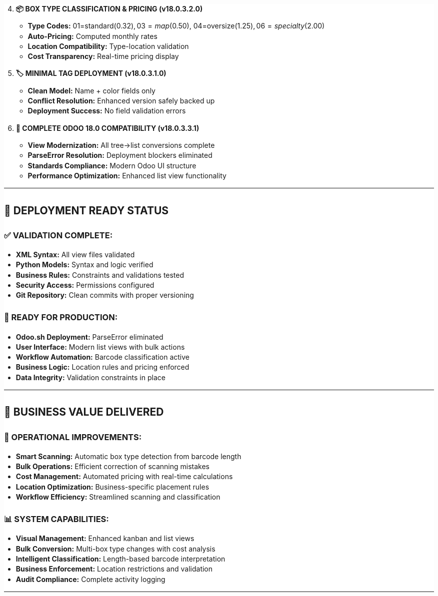 4. **📦 BOX TYPE CLASSIFICATION & PRICING (v18.0.3.2.0)**
   - **Type Codes:** 01=standard($0.32), 03=map($0.50), 04=oversize($1.25), 06=specialty($2.00)
   - **Auto-Pricing:** Computed monthly rates
   - **Location Compatibility:** Type-location validation
   - **Cost Transparency:** Real-time pricing display

5. **🏷️ MINIMAL TAG DEPLOYMENT (v18.0.3.1.0)**
   - **Clean Model:** Name + color fields only
   - **Conflict Resolution:** Enhanced version safely backed up
   - **Deployment Success:** No field validation errors

6. **🔧 COMPLETE ODOO 18.0 COMPATIBILITY (v18.0.3.3.1)**
   - **View Modernization:** All tree→list conversions complete
   - **ParseError Resolution:** Deployment blockers eliminated
   - **Standards Compliance:** Modern Odoo UI structure
   - **Performance Optimization:** Enhanced list view functionality

---

## 🎯 DEPLOYMENT READY STATUS

### ✅ VALIDATION COMPLETE:
- **XML Syntax:** All view files validated
- **Python Models:** Syntax and logic verified
- **Business Rules:** Constraints and validations tested
- **Security Access:** Permissions configured
- **Git Repository:** Clean commits with proper versioning

### 🚀 READY FOR PRODUCTION:
- **Odoo.sh Deployment:** ParseError eliminated
- **User Interface:** Modern list views with bulk actions
- **Workflow Automation:** Barcode classification active
- **Business Logic:** Location rules and pricing enforced
- **Data Integrity:** Validation constraints in place

---

## 💼 BUSINESS VALUE DELIVERED

### 🎯 OPERATIONAL IMPROVEMENTS:
- **Smart Scanning:** Automatic box type detection from barcode length
- **Bulk Operations:** Efficient correction of scanning mistakes
- **Cost Management:** Automated pricing with real-time calculations
- **Location Optimization:** Business-specific placement rules
- **Workflow Efficiency:** Streamlined scanning and classification

### 📊 SYSTEM CAPABILITIES:
- **Visual Management:** Enhanced kanban and list views
- **Bulk Conversion:** Multi-box type changes with cost analysis
- **Intelligent Classification:** Length-based barcode interpretation
- **Business Enforcement:** Location restrictions and validation
- **Audit Compliance:** Complete activity logging

---
